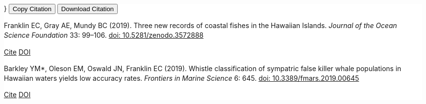 }
        </pre>
        <button class="button-outline" onclick="copyToClipboard('citationText')">Copy Citation</button>
        <button class="button-outline" onclick="downloadCitation()">Download Citation</button>
    </div>
</div>


<div class="publication-entry journal">
    Franklin EC, Gray AE, Mundy BC (2019). Three new records of coastal fishes in the Hawaiian Islands. <em>Journal of the Ocean Science Foundation</em> 33: 99–106. <a href="https://doi.org/10.5281/zenodo.3572888">doi: 10.5281/zenodo.3572888</a>
    
  <a href="#" class="badge badge-info" onclick="openModal('franklin2019')">Cite</a>
  <a href="https://doi.org/10.5281/zenodo.3572888" class="badge badge-info" target="_blank">DOI</a>
</div>


<div id="franklin2019" class="modal" style="display:none;">
    <div class="modal-content">
        <span class="close" onclick="closeModal()">&times;</span>
        <pre id="citationText">
@article{franklin_2019,
  author = {Franklin, E.C. and Gray, A.E. and Mundy, B.C.},
  title = {Three new records of coastal fishes in the Hawaiian Islands},
  journal = {Journal of the Ocean Science Foundation},
  volume = {33},
  pages = {99--106},
  year = {2019},
  doi = {10.5281/zenodo.3572888},
  url = {https://doi.org/10.5281/zenodo.3572888}
}
        </pre>
        <button class="button-outline" onclick="copyToClipboard('citationText')">Copy Citation</button>
        <button class="button-outline" onclick="downloadCitation()">Download Citation</button>
    </div>
</div>

<div class="publication-entry journal">
    Barkley YM*, Oleson EM, Oswald JN, Franklin EC (2019). Whistle classification of sympatric false killer whale populations in Hawaiian waters yields low accuracy rates. <em>Frontiers in Marine Science</em> 6: 645. <a href="https://doi.org/10.3389/fmars.2019.00645">doi: 10.3389/fmars.2019.00645</a>
    
  <a href="#" class="badge badge-info" onclick="openModal('barkley2019')">Cite</a>
  <a href="https://doi.org/10.3389/fmars.2019.00645" class="badge badge-info" target="_blank">DOI</a>
</div>


<div id="barkley2019" class="modal" style="display:none;">
    <div class="modal-content">
        <span class="close" onclick="closeModal()">&times;</span>
        <pre id="citationText">
@article{barkley_2019,
  author = {Barkley, Y.M. and Oleson, E.M. and Oswald, J.N. and Franklin, E.C.},
  title = {Whistle classification of sympatric false killer whale populations in Hawaiian waters yields low accuracy rates},
  journal = {Frontiers in Marine Science},
  volume = {6},
  pages = {645},
  year = {2019},
  doi = {10.3389/fmars.2019.00645},
  url = {https://doi.org/10.3389/fmars.2019.00645}
}
        </pre>
        <button class="button-outline" onclick="copyToClipboard('citationText')">Copy Citation</button>
        <button class="button-outline" onclick="downloadCitation()">Download Citation</button>
    </div>
</div>